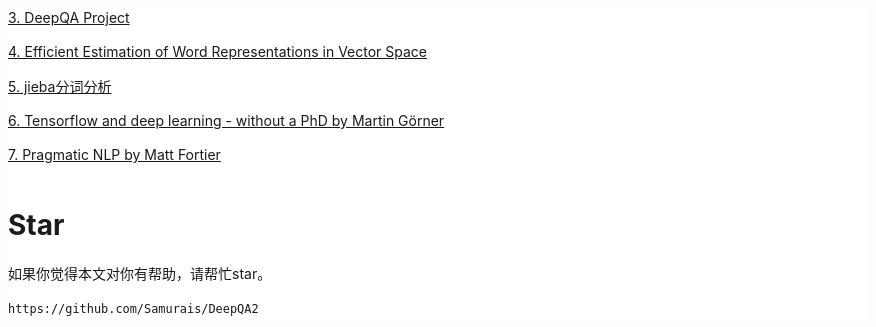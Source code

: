 [3. DeepQA Project](https://github.com/Conchylicultor/DeepQA)

[4. Efficient Estimation of Word Representations in Vector Space](https://arxiv.org/abs/1301.3781)

[5. jieba分词分析](http://zhazha.me/jieba%E5%88%86%E8%AF%8D%E5%AD%A6%E4%B9%A0%E7%AC%94%E8%AE%B0%EF%BC%88%E4%BA%8C%EF%BC%89/)

[6. Tensorflow and deep learning - without a PhD by Martin Görner](https://www.youtube.com/watch?v=vq2nnJ4g6N0&t=478s)

[7. Pragmatic NLP by Matt Fortier](http://git.oschina.net/ubiware/tech-books/raw/master/nlp/TALK_PragmaticNLP.pdf)

# Star

如果你觉得本文对你有帮助，请帮忙star。

```
https://github.com/Samurais/DeepQA2
```